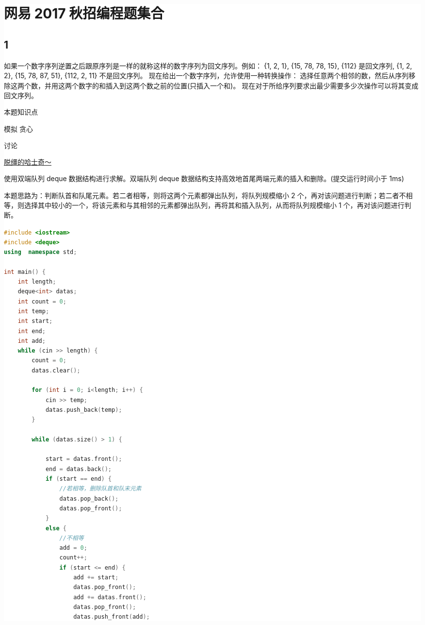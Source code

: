# 网易 2017 秋招编程题集合

## 1

如果一个数字序列逆置之后跟原序列是一样的就称这样的数字序列为回文序列。例如：
{1, 2, 1}, {15, 78, 78, 15}, {112} 是回文序列,
{1, 2, 2}, {15, 78, 87, 51}, {112, 2, 11} 不是回文序列。
现在给出一个数字序列，允许使用一种转换操作：
选择任意两个相邻的数，然后从序列移除这两个数，并用这两个数字的和插入到这两个数之前的位置(只插入一个和)。
现在对于所给序列要求出最少需要多少次操作可以将其变成回文序列。

本题知识点

模拟 贪心

讨论

[脱缰的哈士奇～](https://www.nowcoder.com/profile/542028)

使用双端队列 deque 数据结构进行求解。双端队列 deque 数据结构支持高效地首尾两端元素的插入和删除。(提交运行时间小于 1ms)

本题思路为：判断队首和队尾元素。若二者相等，则将这两个元素都弹出队列，将队列规模缩小 2 个，再对该问题进行判断；若二者不相等，则选择其中较小的一个，将该元素和与其相邻的元素都弹出队列，再将其和插入队列，从而将队列规模缩小 1 个，再对该问题进行判断。

```cpp
#include <iostream>
#include <deque>
using  namespace std;

int main() {
    int length;
    deque<int> datas;
    int count = 0;
    int temp;
    int start;
    int end;
    int add;
    while (cin >> length) {
        count = 0;
        datas.clear(); 

        for (int i = 0; i<length; i++) {
            cin >> temp;
            datas.push_back(temp);
        }

        while (datas.size() > 1) {

            start = datas.front();
            end = datas.back();
            if (start == end) {
                //若相等，删除队首和队末元素
                datas.pop_back();
                datas.pop_front();
            }
            else {
                //不相等
                add = 0;
                count++;
                if (start <= end) {
                    add += start;
                    datas.pop_front();
                    add += datas.front();
                    datas.pop_front();
                    datas.push_front(add);
```